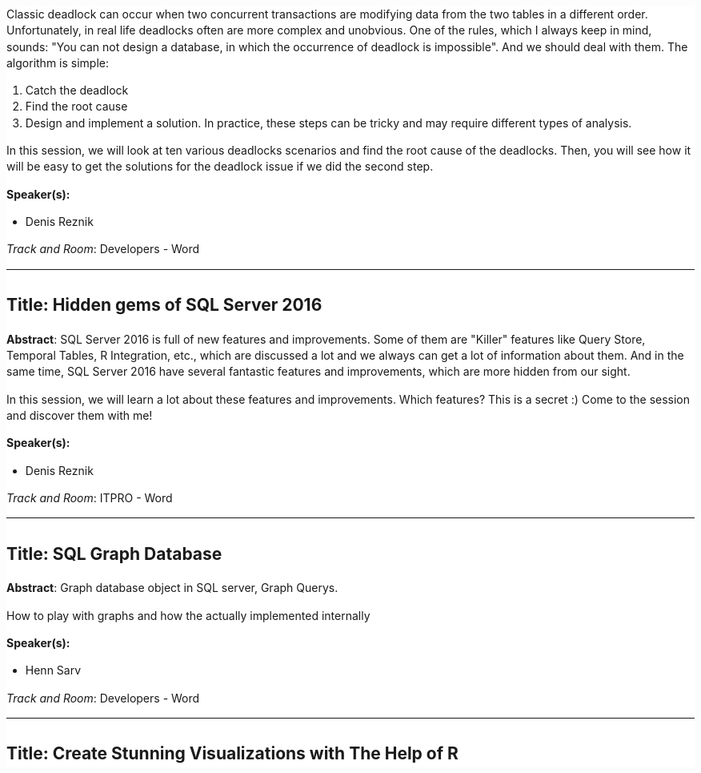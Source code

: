 Classic deadlock can occur when two concurrent transactions are modifying data from the two tables in a different order. Unfortunately, in real life deadlocks often are more complex and unobvious. One of the rules, which I always keep in mind, sounds: "You can not design a database, in which the occurrence of deadlock is impossible". And we should deal with them. The algorithm is simple: 
1. Catch the deadlock
2. Find the root cause
3. Design and implement a solution. 
In practice, these steps can be tricky and may require different types of analysis. 

In this session, we will look at ten various deadlocks scenarios and find the root cause of the deadlocks. Then, you will see how it will be easy to get the solutions for the deadlock issue if we did the second step.
 
**Speaker(s):**
- Denis Reznik
 
*Track and Room*: Developers - Word
 
----------------------------------------------------------------------------------- 
 
 
## Title: Hidden gems of SQL Server 2016
 
**Abstract**:
SQL Server 2016 is full of new features and improvements. Some of them are "Killer" features like Query Store, Temporal Tables, R Integration, etc., which are discussed a lot and we always can get a lot of information about them. And in the same time, SQL Server 2016 have several fantastic features and improvements, which are more hidden from our sight. 

In this session, we will learn a lot about these features and improvements. Which features? This is a secret :) Come to the session and discover them with me!
 
**Speaker(s):**
- Denis Reznik
 
*Track and Room*: ITPRO - Word
 
----------------------------------------------------------------------------------- 
 
 
## Title: SQL Graph Database
 
**Abstract**:
Graph database object in SQL server, Graph Querys. 

How to play with graphs and how the actually implemented internally
 
**Speaker(s):**
- Henn Sarv
 
*Track and Room*: Developers - Word
 
----------------------------------------------------------------------------------- 
 
 
## Title: Create Stunning Visualizations with The Help of R
 